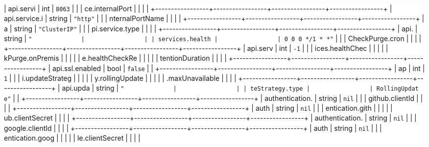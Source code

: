 | api.servi       | int             | `8063`          |                 |
| ce.internalPort |                 |                 |                 |
+-----------------+-----------------+-----------------+-----------------+
| api.service.i   | string          | `"http"`        |                 |
| nternalPortName |                 |                 |                 |
+-----------------+-----------------+-----------------+-----------------+
| a               | string          | `"ClusterIP"`   |                 |
| pi.service.type |                 |                 |                 |
+-----------------+-----------------+-----------------+-----------------+
| api.            | string          | `"              |                 |
| services.health |                 | 0 0 0 */1 * *"` |                 |
| CheckPurge.cron |                 |                 |                 |
+-----------------+-----------------+-----------------+-----------------+
| api.serv        | int             | `-1`            |                 |
| ices.healthChec |                 |                 |                 |
| kPurge.onPremis |                 |                 |                 |
| e.healthCheckRe |                 |                 |                 |
| tentionDuration |                 |                 |                 |
+-----------------+-----------------+-----------------+-----------------+
| api.ssl.enabled | bool            | `false`         |                 |
+-----------------+-----------------+-----------------+-----------------+
| ap              | int             | `1`             |                 |
| i.updateStrateg |                 |                 |                 |
| y.rollingUpdate |                 |                 |                 |
| .maxUnavailable |                 |                 |                 |
+-----------------+-----------------+-----------------+-----------------+
| api.upda        | string          | `"              |                 |
| teStrategy.type |                 | RollingUpdate"` |                 |
+-----------------+-----------------+-----------------+-----------------+
| authentication. | string          | `nil`           |                 |
| github.clientId |                 |                 |                 |
+-----------------+-----------------+-----------------+-----------------+
| auth            | string          | `nil`           |                 |
| entication.gith |                 |                 |                 |
| ub.clientSecret |                 |                 |                 |
+-----------------+-----------------+-----------------+-----------------+
| authentication. | string          | `nil`           |                 |
| google.clientId |                 |                 |                 |
+-----------------+-----------------+-----------------+-----------------+
| auth            | string          | `nil`           |                 |
| entication.goog |                 |                 |                 |
| le.clientSecret |                 |                 |                 |